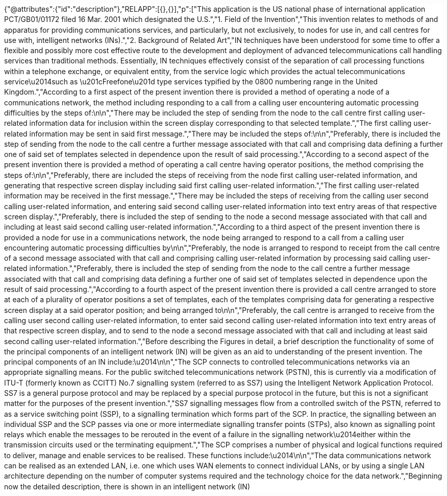 {"@attributes":{"id":"description"},"RELAPP":[{},{}],"p":["This application is the US national phase of international application PCT\/GB01\/01172 filed 16 Mar. 2001 which designated the U.S.","1. Field of the Invention","This invention relates to methods of and apparatus for providing communications services, and particularly, but not exclusively, to nodes for use in, and call centres for use with, intelligent networks (INs).","2. Background of Related Art","IN techniques have been understood for some time to offer a flexible and possibly more cost effective route to the development and deployment of advanced telecommunications call handling services than traditional methods. Essentially, IN techniques effectively consist of the separation of call processing functions within a telephone exchange, or equivalent entity, from the service logic which provides the actual telecommunications service\u2014such as \u201cFreefone\u201d type services typified by the 0800 numbering range in the United Kingdom.","According to a first aspect of the present invention there is provided a method of operating a node of a communications network, the method including responding to a call from a calling user encountering automatic processing difficulties by the steps of:\n\n","There may be included the step of sending from the node to the call centre first calling user-related information data for inclusion within the screen display corresponding to that selected template.","The first calling user-related information may be sent in said first message.","There may be included the steps of:\n\n","Preferably, there is included the step of sending from the node to the call centre a further message associated with that call and comprising data defining a further one of said set of templates selected in dependence upon the result of said processing.","According to a second aspect of the present invention there is provided a method of operating a call centre having operator positions, the method comprising the steps of:\n\n","Preferably, there are included the steps of receiving from the node first calling user-related information, and generating that respective screen display including said first calling user-related information.","The first calling user-related information may be received in the first message.","There may be included the steps of receiving from the calling user second calling user-related information, and entering said second calling user-related information into text entry areas of that respective screen display.","Preferably, there is included the step of sending to the node a second message associated with that call and including at least said second calling user-related information.","According to a third aspect of the present invention there is provided a node for use in a communications network, the node being arranged to respond to a call from a calling user encountering automatic processing difficulties by\n\n","Preferably, the node is arranged to respond to receipt from the call centre of a second message associated with that call and comprising calling user-related information by processing said calling user-related information.","Preferably, there is included the step of sending from the node to the call centre a further message associated with that call and comprising data defining a further one of said set of templates selected in dependence upon the result of said processing.","According to a fourth aspect of the present invention there is provided a call centre arranged to store at each of a plurality of operator positions a set of templates, each of the templates comprising data for generating a respective screen display at a said operator position; and being arranged to\n\n","Preferably, the call centre is arranged to receive from the calling user second calling user-related information, to enter said second calling user-related information into text entry areas of that respective screen display, and to send to the node a second message associated with that call and including at least said second calling user-related information.","Before describing the Figures in detail, a brief description the functionality of some of the principal components of an intelligent network (IN) will be given as an aid to understanding of the present invention. The principal components of an IN include:\u2014\n\n","The SCP connects to controlled telecommunications networks via an appropriate signalling means. For the public switched telecommunications network (PSTN), this is currently via a modification of ITU-T (formerly known as CCITT) No.7 signalling system (referred to as SS7) using the Intelligent Network Application Protocol. SS7 is a general purpose protocol and may be replaced by a special purpose protocol in the future, but this is not a significant matter for the purposes of the present invention.","SS7 signalling messages flow from a controlled switch of the PSTN, referred to as a service switching point (SSP), to a signalling termination which forms part of the SCP. In practice, the signalling between an individual SSP and the SCP passes via one or more intermediate signalling transfer points (STPs), also known as signalling point relays which enable the messages to be rerouted in the event of a failure in the signalling network\u2014either within the transmission circuits used or the terminating equipment.","The SCP comprises a number of physical and logical functions required to deliver, manage and enable services to be realised. These functions include:\u2014\n\n","The data communications network can be realised as an extended LAN, i.e. one which uses WAN elements to connect individual LANs, or by using a single LAN architecture depending on the number of computer systems required and the technology choice for the data network.","Beginning now the detailed description, there is shown in  an intelligent network (IN)